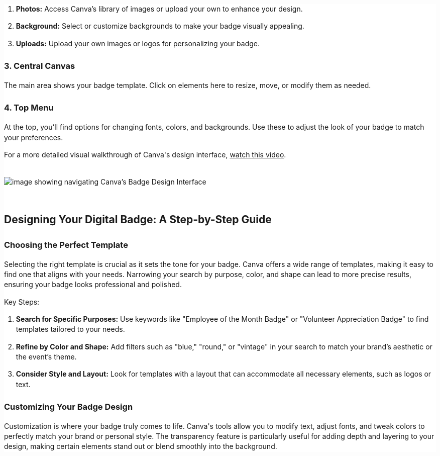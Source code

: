 1. <b>Photos:</b> Access Canva’s library of images or upload your own to enhance your design.

1. <b>Background:</b> Select or customize backgrounds to make your badge visually appealing.

1. <b>Uploads:</b> Upload your own images or logos for personalizing your badge.


### 3. Central Canvas

The main area shows your badge template. Click on elements here to resize, move, or modify them as needed.

### 4. Top Menu

At the top, you’ll find options for changing fonts, colors, and backgrounds. Use these to adjust the look of your badge to match your preferences.

For a more detailed visual walkthrough of Canva's design interface, [watch this video](https://www.youtube.com/watch?v=g7fmkpXZqzY&list=PLATYfhN6gQz8GiTG_nUxVar8ycrt9hJxL&index=3).

<br>

<img class="img-fluid r-16" src="/img/blog/Navigating Canva’s-Badge-Design-Interface.png" alt="image showing navigating Canva’s Badge Design Interface" style="display: block; margin: 0 auto;">

<br>

## Designing Your Digital Badge: A Step-by-Step Guide


### Choosing the Perfect Template

Selecting the right template is crucial as it sets the tone for your badge. Canva offers a wide range of templates, making it easy to find one that aligns with your needs. Narrowing your search by purpose, color, and shape can lead to more precise results, ensuring your badge looks professional and polished.


Key Steps:


1. <b>Search for Specific Purposes:</b> Use keywords like "Employee of the Month Badge" or "Volunteer Appreciation Badge" to find templates tailored to your needs.

1. <b>Refine by Color and Shape:</b> Add filters such as "blue," "round," or "vintage" in your search to match your brand’s aesthetic or the event’s theme.

1. <b>Consider Style and Layout:</b> Look for templates with a layout that can accommodate all necessary elements, such as logos or text.


### Customizing Your Badge Design

Customization is where your badge truly comes to life. Canva's tools allow you to modify text, adjust fonts, and tweak colors to perfectly match your brand or personal style. The transparency feature is particularly useful for adding depth and layering to your design, making certain elements stand out or blend smoothly into the background.

